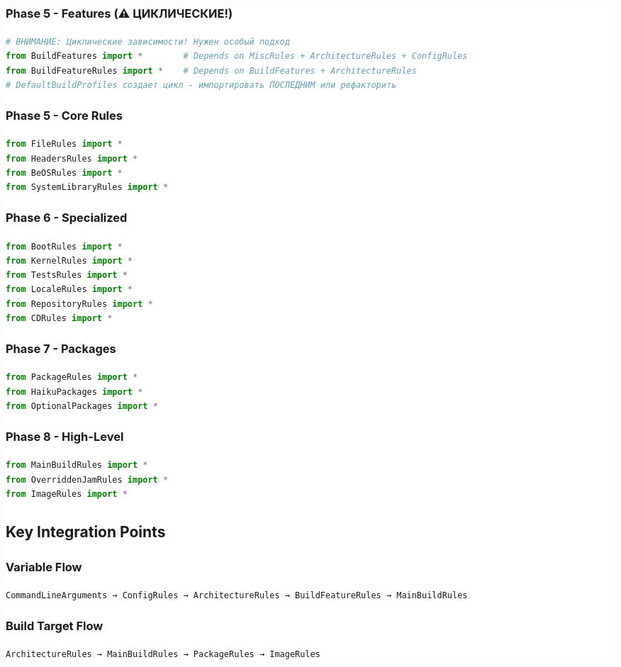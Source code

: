 ### Phase 5 - Features (⚠️ ЦИКЛИЧЕСКИЕ!)
```python
# ВНИМАНИЕ: Циклические зависимости! Нужен особый подход
from BuildFeatures import *        # Depends on MiscRules + ArchitectureRules + ConfigRules
from BuildFeatureRules import *    # Depends on BuildFeatures + ArchitectureRules
# DefaultBuildProfiles создает цикл - импортировать ПОСЛЕДНИМ или рефакторить
```

### Phase 5 - Core Rules
```python
from FileRules import *
from HeadersRules import *
from BeOSRules import *
from SystemLibraryRules import *
```

### Phase 6 - Specialized
```python
from BootRules import *
from KernelRules import *
from TestsRules import *
from LocaleRules import *
from RepositoryRules import *
from CDRules import *
```

### Phase 7 - Packages
```python
from PackageRules import *
from HaikuPackages import *
from OptionalPackages import *
```

### Phase 8 - High-Level
```python
from MainBuildRules import *
from OverriddenJamRules import *
from ImageRules import *
```

## Key Integration Points

### Variable Flow
```
CommandLineArguments → ConfigRules → ArchitectureRules → BuildFeatureRules → MainBuildRules
```

### Build Target Flow
```
ArchitectureRules → MainBuildRules → PackageRules → ImageRules
```
